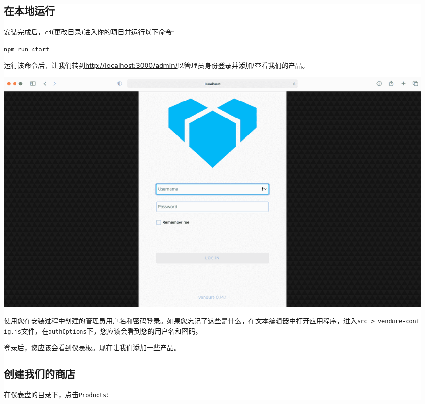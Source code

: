 ## 在本地运行

安装完成后，`cd`(更改目录)进入你的项目并运行以下命令:

```
npm run start
```

运行该命令后，让我们转到[http://localhost:3000/admin/](http://localhost:3000/admin/)以管理员身份登录并添加/查看我们的产品。

![vendure admin login page, form inputs for username and email](img/510f99cc806b63b253957dfa1c4d2b99.png)

使用您在安装过程中创建的管理员用户名和密码登录。如果您忘记了这些是什么，在文本编辑器中打开应用程序，进入`src > vendure-config.js`文件，在`authOptions`下，您应该会看到您的用户名和密码。

登录后，您应该会看到仪表板。现在让我们添加一些产品。

## 创建我们的商店

在仪表盘的目录下，点击`Products`:
